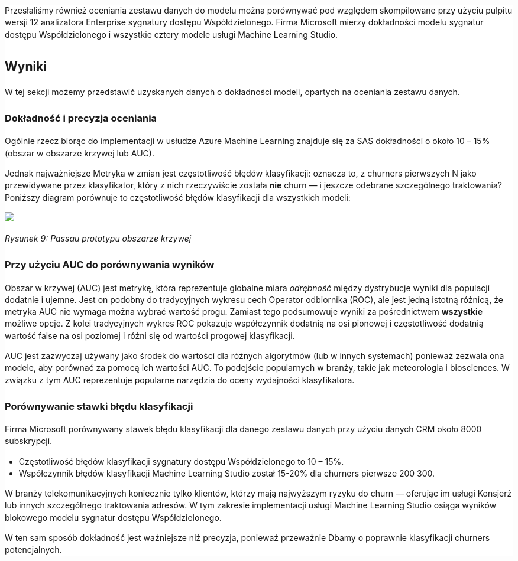 Przesłaliśmy również oceniania zestawu danych do modelu można porównywać pod względem skompilowane przy użyciu pulpitu wersji 12 analizatora Enterprise sygnatury dostępu Współdzielonego. Firma Microsoft mierzy dokładności modelu sygnatur dostępu Współdzielonego i wszystkie cztery modele usługi Machine Learning Studio.  

## <a name="results"></a>Wyniki
W tej sekcji możemy przedstawić uzyskanych danych o dokładności modeli, opartych na oceniania zestawu danych.  

### <a name="accuracy-and-precision-of-scoring"></a>Dokładność i precyzja oceniania
Ogólnie rzecz biorąc do implementacji w usłudze Azure Machine Learning znajduje się za SAS dokładności o około 10 – 15% (obszar w obszarze krzywej lub AUC).  

Jednak najważniejsze Metryka w zmian jest częstotliwość błędów klasyfikacji: oznacza to, z churners pierwszych N jako przewidywane przez klasyfikator, który z nich rzeczywiście została **nie** churn — i jeszcze odebrane szczególnego traktowania? Poniższy diagram porównuje to częstotliwość błędów klasyfikacji dla wszystkich modeli:  

![][7]

*Rysunek 9: Passau prototypu obszarze krzywej*

### <a name="using-auc-to-compare-results"></a>Przy użyciu AUC do porównywania wyników
Obszar w krzywej (AUC) jest metrykę, która reprezentuje globalne miara *odrębność* między dystrybucje wyniki dla populacji dodatnie i ujemne. Jest on podobny do tradycyjnych wykresu cech Operator odbiornika (ROC), ale jest jedną istotną różnicą, że metryka AUC nie wymaga można wybrać wartość progu. Zamiast tego podsumowuje wyniki za pośrednictwem **wszystkie** możliwe opcje. Z kolei tradycyjnych wykres ROC pokazuje współczynnik dodatnią na osi pionowej i częstotliwość dodatnią wartość false na osi poziomej i różni się od wartości progowej klasyfikacji.   

AUC jest zazwyczaj używany jako środek do wartości dla różnych algorytmów (lub w innych systemach) ponieważ zezwala ona modele, aby porównać za pomocą ich wartości AUC. To podejście popularnych w branży, takie jak meteorologia i biosciences. W związku z tym AUC reprezentuje popularne narzędzia do oceny wydajności klasyfikatora.  

### <a name="comparing-misclassification-rates"></a>Porównywanie stawki błędu klasyfikacji
Firma Microsoft porównywany stawek błędu klasyfikacji dla danego zestawu danych przy użyciu danych CRM około 8000 subskrypcji.  

* Częstotliwość błędów klasyfikacji sygnatury dostępu Współdzielonego to 10 – 15%.
* Współczynnik błędów klasyfikacji Machine Learning Studio został 15-20% dla churners pierwsze 200 300.  

W branży telekomunikacyjnych koniecznie tylko klientów, którzy mają najwyższym ryzyku do churn — oferując im usługi Konsjerż lub innych szczególnego traktowania adresów. W tym zakresie implementacji usługi Machine Learning Studio osiąga wyników blokowego modelu sygnatur dostępu Współdzielonego.  

W ten sam sposób dokładność jest ważniejsze niż precyzja, ponieważ przeważnie Dbamy o poprawnie klasyfikacji churners potencjalnych.  


[1]: ./media/machine-learning-azure-ml-customer-churn-scenario/churn-1.png
[2]: ./media/machine-learning-azure-ml-customer-churn-scenario/churn-2.png
[3]: ./media/machine-learning-azure-ml-customer-churn-scenario/churn-3.png
[4]: ./media/machine-learning-azure-ml-customer-churn-scenario/churn-4.png
[5]: ./media/machine-learning-azure-ml-customer-churn-scenario/churn-5.png
[6]: ./media/machine-learning-azure-ml-customer-churn-scenario/churn-6.png
[7]: ./media/machine-learning-azure-ml-customer-churn-scenario/churn-7.png
[8]: ./media/machine-learning-azure-ml-customer-churn-scenario/churn-8.png
[9]: ./media/machine-learning-azure-ml-customer-churn-scenario/churn-9.png
[10]: ./media/machine-learning-azure-ml-customer-churn-scenario/churn-10.png